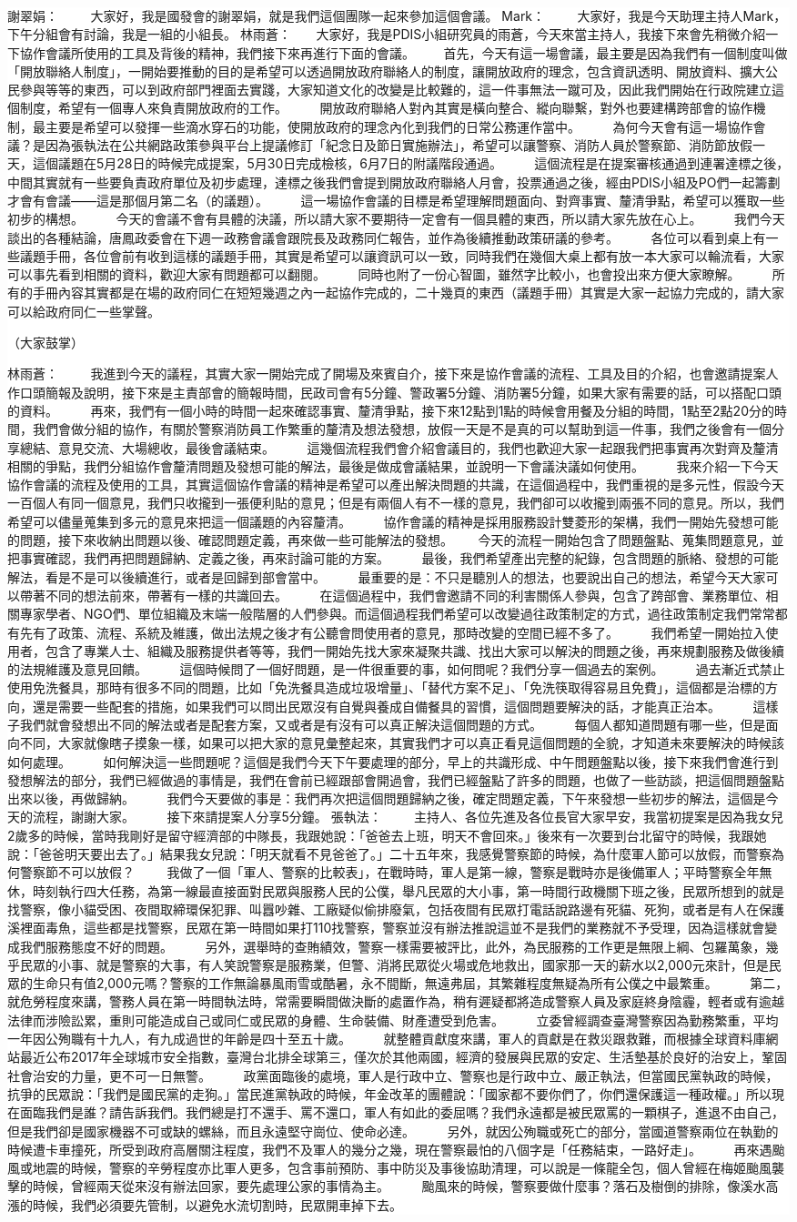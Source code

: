 謝翠娟：
        大家好，我是國發會的謝翠娟，就是我們這個團隊一起來參加這個會議。
Mark：
        大家好，我是今天助理主持人Mark，下午分組會有討論，我是一組的小組長。
林雨蒼：
      大家好，我是PDIS小組研究員的雨蒼，今天來當主持人，我接下來會先稍微介紹一下協作會議所使用的工具及背後的精神，我們接下來再進行下面的會議。
       首先，今天有這一場會議，最主要是因為我們有一個制度叫做「開放聯絡人制度」，一開始要推動的目的是希望可以透過開放政府聯絡人的制度，讓開放政府的理念，包含資訊透明、開放資料、擴大公民參與等等的東西，可以到政府部門裡面去實踐，大家知道文化的改變是比較難的，這一件事無法一蹴可及，因此我們開始在行政院建立這個制度，希望有一個專人來負責開放政府的工作。
        開放政府聯絡人對內其實是橫向整合、縱向聯繫，對外也要建構跨部會的協作機制，最主要是希望可以發揮一些滴水穿石的功能，使開放政府的理念內化到我們的日常公務運作當中。
        為何今天會有這一場協作會議？是因為張執法在公共網路政策參與平台上提議修訂「紀念日及節日實施辦法」，希望可以讓警察、消防人員於警察節、消防節放假一天，這個議題在5月28日的時候完成提案，5月30日完成檢核，6月7日的附議階段通過。
        這個流程是在提案審核通過到連署達標之後，中間其實就有一些要負責政府單位及初步處理，達標之後我們會提到開放政府聯絡人月會，投票通過之後，經由PDIS小組及PO們一起籌劃才會有會議——這是那個月第二名（的議題）。
        這一場協作會議的目標是希望理解問題面向、對齊事實、釐清爭點，希望可以獲取一些初步的構想。
        今天的會議不會有具體的決議，所以請大家不要期待一定會有一個具體的東西，所以請大家先放在心上。
        我們今天談出的各種結論，唐鳳政委會在下週一政務會議會跟院長及政務同仁報告，並作為後續推動政策研議的參考。
        各位可以看到桌上有一些議題手冊，各位會前有收到這樣的議題手冊，其實是希望可以讓資訊可以一致，同時我們在幾個大桌上都有放一本大家可以輪流看，大家可以事先看到相關的資料，歡迎大家有問題都可以翻閱。
        同時也附了一份心智圖，雖然字比較小，也會投出來方便大家瞭解。
        所有的手冊內容其實都是在場的政府同仁在短短幾週之內一起協作完成的，二十幾頁的東西（議題手冊）其實是大家一起協力完成的，請大家可以給政府同仁一些掌聲。

（大家鼓掌）

林雨蒼：
        我進到今天的議程，其實大家一開始完成了開場及來賓自介，接下來是協作會議的流程、工具及目的介紹，也會邀請提案人作口頭簡報及說明，接下來是主責部會的簡報時間，民政司會有5分鐘、警政署5分鐘、消防署5分鐘，如果大家有需要的話，可以搭配口頭的資料。
        再來，我們有一個小時的時間一起來確認事實、釐清爭點，接下來12點到1點的時候會用餐及分組的時間，1點至2點20分的時間，我們會做分組的協作，有關於警察消防員工作繁重的釐清及想法發想，放假一天是不是真的可以幫助到這一件事，我們之後會有一個分享總結、意見交流、大場總收，最後會議結束。
        這幾個流程我們會介紹會議目的，我們也歡迎大家一起跟我們把事實再次對齊及釐清相關的爭點，我們分組協作會釐清問題及發想可能的解法，最後是做成會議結果，並說明一下會議決議如何使用。
        我來介紹一下今天協作會議的流程及使用的工具，其實這個協作會議的精神是希望可以產出解決問題的共識，在這個過程中，我們重視的是多元性，假設今天一百個人有同一個意見，我們只收攏到一張便利貼的意見；但是有兩個人有不一樣的意見，我們卻可以收攏到兩張不同的意見。所以，我們希望可以儘量蒐集到多元的意見來把這一個議題的內容釐清。
        協作會議的精神是採用服務設計雙菱形的架構，我們一開始先發想可能的問題，接下來收納出問題以後、確認問題定義，再來做一些可能解法的發想。
      今天的流程一開始包含了問題盤點、蒐集問題意見，並把事實確認，我們再把問題歸納、定義之後，再來討論可能的方案。
        最後，我們希望產出完整的紀錄，包含問題的脈絡、發想的可能解法，看是不是可以後續進行，或者是回歸到部會當中。
        最重要的是：不只是聽別人的想法，也要說出自己的想法，希望今天大家可以帶著不同的想法前來，帶著有一樣的共識回去。
        在這個過程中，我們會邀請不同的利害關係人參與，包含了跨部會、業務單位、相關專家學者、NGO們、單位組織及末端一般階層的人們參與。而這個過程我們希望可以改變過往政策制定的方式，過往政策制定我們常常都有先有了政策、流程、系統及維護，做出法規之後才有公聽會問使用者的意見，那時改變的空間已經不多了。
        我們希望一開始拉入使用者，包含了專業人士、組織及服務提供者等等，我們一開始先找大家來凝聚共識、找出大家可以解決的問題之後，再來規劃服務及做後續的法規維護及意見回饋。
        這個時候問了一個好問題，是一件很重要的事，如何問呢？我們分享一個過去的案例。
        過去漸近式禁止使用免洗餐具，那時有很多不同的問題，比如「免洗餐具造成垃圾增量」、「替代方案不足」、「免洗筷取得容易且免費」，這個都是治標的方向，還是需要一些配套的措施，如果我們可以問出民眾沒有自覺與養成自備餐具的習慣，這個問題要解決的話，才能真正治本。
        這樣子我們就會發想出不同的解法或者是配套方案，又或者是有沒有可以真正解決這個問題的方式。
        每個人都知道問題有哪一些，但是面向不同，大家就像瞎子摸象一樣，如果可以把大家的意見彙整起來，其實我們才可以真正看見這個問題的全貌，才知道未來要解決的時候該如何處理。
        如何解決這一些問題呢？這個是我們今天下午要處理的部分，早上的共識形成、中午問題盤點以後，接下來我們會進行到發想解法的部分，我們已經做過的事情是，我們在會前已經跟部會開過會，我們已經盤點了許多的問題，也做了一些訪談，把這個問題盤點出來以後，再做歸納。
        我們今天要做的事是：我們再次把這個問題歸納之後，確定問題定義，下午來發想一些初步的解法，這個是今天的流程，謝謝大家。
        接下來請提案人分享5分鐘。
張執法：
        主持人、各位先進及各位長官大家早安，我當初提案是因為我女兒2歲多的時候，當時我剛好是留守經濟部的中隊長，我跟她說：「爸爸去上班，明天不會回來。」後來有一次要到台北留守的時候，我跟她說：「爸爸明天要出去了。」結果我女兒說：「明天就看不見爸爸了。」二十五年來，我感覺警察節的時候，為什麼軍人節可以放假，而警察為何警察節不可以放假？
        我做了一個「軍人、警察的比較表」，在戰時時，軍人是第一線，警察是戰時亦是後備軍人；平時警察全年無休，時刻執行四大任務，為第一線最直接面對民眾與服務人民的公僕，舉凡民眾的大小事，第一時間行政機關下班之後，民眾所想到的就是找警察，像小貓受困、夜間取締環保犯罪、叫囂吵雜、工廠疑似偷排廢氣，包括夜間有民眾打電話說路邊有死貓、死狗，或者是有人在保護溪裡面毒魚，這些都是找警察，民眾在第一時間如果打110找警察，警察並沒有辦法推說這並不是我們的業務就不予受理，因為這樣就會變成我們服務態度不好的問題。
        另外，選舉時的查賄績效，警察一樣需要被評比，此外，為民服務的工作更是無限上綱、包羅萬象，幾乎民眾的小事、就是警察的大事，有人笑說警察是服務業，但警、消將民眾從火場或危地救出，國家那一天的薪水以2,000元來計，但是民眾的生命只有值2,000元嗎？警察的工作無論暴風雨雪或酷暑，永不間斷，無遠弗屆，其繁雜程度無疑為所有公僕之中最繁重。
        第二，就危勞程度來講，警務人員在第一時間執法時，常需要瞬間做決斷的處置作為，稍有遲疑都將造成警察人員及家庭終身陰霾，輕者或有逾越法律而涉險訟累，重則可能造成自己或同仁或民眾的身體、生命裝備、財產遭受到危害。
        立委曾經調查臺灣警察因為勤務繁重，平均一年因公殉職有十九人，有九成過世的年齡是四十至五十歲。
        就整體貢獻度來講，軍人的貢獻是在救災跟救難，而根據全球資料庫網站最近公布2017年全球城市安全指數，臺灣台北排全球第三，僅次於其他兩國，經濟的發展與民眾的安定、生活墊基於良好的治安上，鞏固社會治安的力量，更不可一日無警。
        政黨面臨後的處境，軍人是行政中立、警察也是行政中立、嚴正執法，但當國民黨執政的時候，抗爭的民眾說：「我們是國民黨的走狗。」當民進黨執政的時候，年金改革的團體說：「國家都不要你們了，你們還保護這一種政權。」所以現在面臨我們是誰？請告訴我們。我們總是打不還手、罵不還口，軍人有如此的委屈嗎？我們永遠都是被民眾罵的一顆棋子，進退不由自己，但是我們卻是國家機器不可或缺的螺絲，而且永遠堅守崗位、使命必達。
        另外，就因公殉職或死亡的部分，當國道警察兩位在執勤的時候遭卡車撞死，所受到政府高層關注程度，我們不及軍人的幾分之幾，現在警察最怕的八個字是「任務結束，一路好走」。
        再來遇颱風或地震的時候，警察的辛勞程度亦比軍人更多，包含事前預防、事中防災及事後協助清理，可以說是一條龍全包，個人曾經在梅姬颱風襲擊的時候，曾經兩天從來沒有辦法回家，要先處理公家的事情為主。
        颱風來的時候，警察要做什麼事？落石及樹倒的排除，像溪水高漲的時候，我們必須要先管制，以避免水流切割時，民眾開車掉下去。